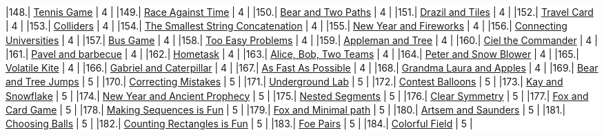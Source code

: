 |148.| [Tennis Game](http://codeforces.com/problemset/problem/496/D) | 4 |
|149.| [Race Against Time](http://codeforces.com/problemset/problem/868/B) | 4 |
|150.| [Bear and Two Paths](http://codeforces.com/problemset/problem/643/B) | 4 |
|151.| [Drazil and Tiles](http://codeforces.com/problemset/problem/515/D) | 4 |
|152.| [Travel Card](http://codeforces.com/problemset/problem/756/B) | 4 |
|153.| [Colliders](http://codeforces.com/problemset/problem/154/B) | 4 |
|154.| [The Smallest String Concatenation](http://codeforces.com/problemset/problem/632/C) | 4 |
|155.| [New Year and Fireworks](http://codeforces.com/problemset/problem/750/D) | 4 |
|156.| [Connecting Universities](http://codeforces.com/problemset/problem/700/B) | 4 |
|157.| [Bus Game](http://codeforces.com/problemset/problem/79/A) | 4 |
|158.| [Too Easy Problems](http://codeforces.com/problemset/problem/913/D) | 4 |
|159.| [Appleman and Tree](http://codeforces.com/problemset/problem/461/B) | 4 |
|160.| [Ciel the Commander](http://codeforces.com/problemset/problem/321/C) | 4 |
|161.| [Pavel and barbecue](http://codeforces.com/problemset/problem/756/A) | 4 |
|162.| [Hometask](http://codeforces.com/problemset/problem/154/A) | 4 |
|163.| [Alice, Bob, Two Teams](http://codeforces.com/problemset/problem/632/B) | 4 |
|164.| [Peter and Snow Blower](http://codeforces.com/problemset/problem/613/A) | 4 |
|165.| [Volatile Kite](http://codeforces.com/problemset/problem/772/B) | 4 |
|166.| [Gabriel and Caterpillar](http://codeforces.com/problemset/problem/652/A) | 4 |
|167.| [As Fast As Possible](http://codeforces.com/problemset/problem/700/A) | 4 |
|168.| [Grandma Laura and Apples](http://codeforces.com/problemset/problem/632/A) | 4 |
|169.| [Bear and Tree Jumps](http://codeforces.com/problemset/problem/771/C) | 5 |
|170.| [Correcting Mistakes](http://codeforces.com/problemset/problem/533/E) | 5 |
|171.| [Underground Lab](http://codeforces.com/problemset/problem/780/E) | 5 |
|172.| [Contest Balloons](http://codeforces.com/problemset/problem/725/D) | 5 |
|173.| [Kay and Snowflake](http://codeforces.com/problemset/problem/685/B) | 5 |
|174.| [New Year and Ancient Prophecy](http://codeforces.com/problemset/problem/611/D) | 5 |
|175.| [Nested Segments](http://codeforces.com/problemset/problem/652/D) | 5 |
|176.| [Clear Symmetry](http://codeforces.com/problemset/problem/201/A) | 5 |
|177.| [Fox and Card Game](http://codeforces.com/problemset/problem/388/C) | 5 |
|178.| [Making Sequences is Fun](http://codeforces.com/problemset/problem/373/B) | 5 |
|179.| [Fox and Minimal path](http://codeforces.com/problemset/problem/388/B) | 5 |
|180.| [Artsem and Saunders](http://codeforces.com/problemset/problem/765/D) | 5 |
|181.| [Choosing Balls](http://codeforces.com/problemset/problem/264/C) | 5 |
|182.| [Counting Rectangles is Fun](http://codeforces.com/problemset/problem/372/B) | 5 |
|183.| [Foe Pairs](http://codeforces.com/problemset/problem/652/C) | 5 |
|184.| [Colorful Field](http://codeforces.com/problemset/problem/79/B) | 5 |